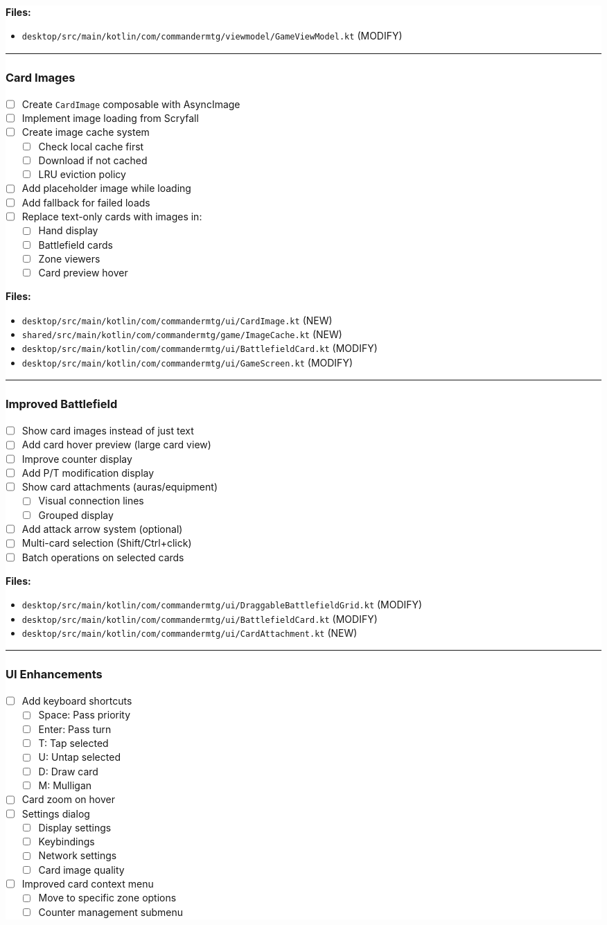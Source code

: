 **Files:**
- `desktop/src/main/kotlin/com/commandermtg/viewmodel/GameViewModel.kt` (MODIFY)

---

### Card Images
- [ ] Create `CardImage` composable with AsyncImage
- [ ] Implement image loading from Scryfall
- [ ] Create image cache system
  - [ ] Check local cache first
  - [ ] Download if not cached
  - [ ] LRU eviction policy
- [ ] Add placeholder image while loading
- [ ] Add fallback for failed loads
- [ ] Replace text-only cards with images in:
  - [ ] Hand display
  - [ ] Battlefield cards
  - [ ] Zone viewers
  - [ ] Card preview hover

**Files:**
- `desktop/src/main/kotlin/com/commandermtg/ui/CardImage.kt` (NEW)
- `shared/src/main/kotlin/com/commandermtg/game/ImageCache.kt` (NEW)
- `desktop/src/main/kotlin/com/commandermtg/ui/BattlefieldCard.kt` (MODIFY)
- `desktop/src/main/kotlin/com/commandermtg/ui/GameScreen.kt` (MODIFY)

---

### Improved Battlefield
- [ ] Show card images instead of just text
- [ ] Add card hover preview (large card view)
- [ ] Improve counter display
- [ ] Add P/T modification display
- [ ] Show card attachments (auras/equipment)
  - [ ] Visual connection lines
  - [ ] Grouped display
- [ ] Add attack arrow system (optional)
- [ ] Multi-card selection (Shift/Ctrl+click)
- [ ] Batch operations on selected cards

**Files:**
- `desktop/src/main/kotlin/com/commandermtg/ui/DraggableBattlefieldGrid.kt` (MODIFY)
- `desktop/src/main/kotlin/com/commandermtg/ui/BattlefieldCard.kt` (MODIFY)
- `desktop/src/main/kotlin/com/commandermtg/ui/CardAttachment.kt` (NEW)

---

### UI Enhancements
- [ ] Add keyboard shortcuts
  - [ ] Space: Pass priority
  - [ ] Enter: Pass turn
  - [ ] T: Tap selected
  - [ ] U: Untap selected
  - [ ] D: Draw card
  - [ ] M: Mulligan
- [ ] Card zoom on hover
- [ ] Settings dialog
  - [ ] Display settings
  - [ ] Keybindings
  - [ ] Network settings
  - [ ] Card image quality
- [ ] Improved card context menu
  - [ ] Move to specific zone options
  - [ ] Counter management submenu
